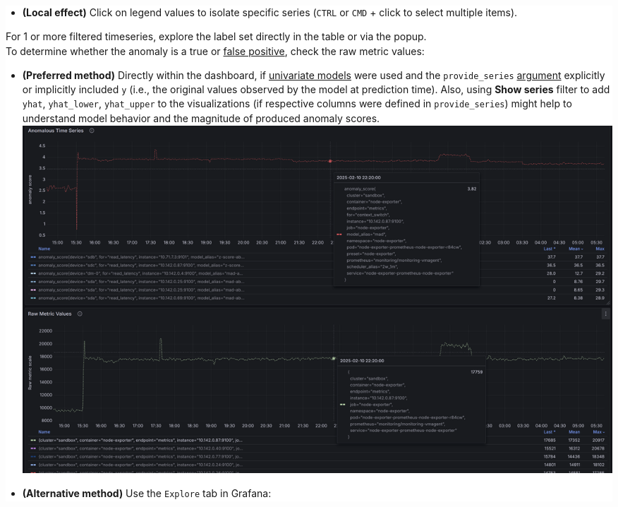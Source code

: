 - **(Local effect)** Click on legend values to isolate specific series (`CTRL` or `CMD` + click to select multiple items).  


For 1 or more filtered timeseries, explore the label set directly in the table or via the popup.<br>
To determine whether the anomaly is a true or [false positive](https://victoriametrics.com/blog/victoriametrics-anomaly-detection-handbook-chapter-1/#false-positive), check the raw metric values:  
- **(Preferred method)** Directly within the dashboard, if [univariate models](https://docs.victoriametrics.com/anomaly-detection/components/models/#univariate-models) were used and the `provide_series` [argument](https://docs.victoriametrics.com/anomaly-detection/components/models/#provide-series) explicitly or implicitly included `y` (i.e., the original values observed by the model at prediction time). Also, using **Show series** filter to add `yhat`, `yhat_lower`, `yhat_upper` to the visualizations (if respective columns were defined in `provide_series`) might help to understand model behavior and the magnitude of produced anomaly scores.
![dashboard-as-example-step-4a](vmanomaly-default-dashboard-example-step-4a.webp) 

- **(Alternative method)** Use the `Explore` tab in Grafana: